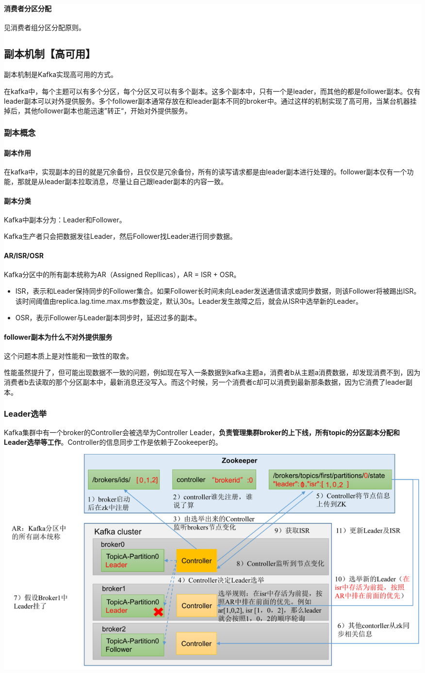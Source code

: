 #### 消费者分区分配

见消费者组分区分配原则。

## 副本机制【高可用】

副本机制是Kafka实现高可用的方式。

在kafka中，每个主题可以有多个分区，每个分区又可以有多个副本。这多个副本中，只有一个是leader，而其他的都是follower副本。仅有leader副本可以对外提供服务。多个follower副本通常存放在和leader副本不同的broker中。通过这样的机制实现了高可用，当某台机器挂掉后，其他follower副本也能迅速”转正“，开始对外提供服务。

###  副本概念

#### 副本作用

在kafka中，实现副本的目的就是冗余备份，且仅仅是冗余备份，所有的读写请求都是由leader副本进行处理的。follower副本仅有一个功能，那就是从leader副本拉取消息，尽量让自己跟leader副本的内容一致。

#### 副本分类

Kafka中副本分为：Leader和Follower。

Kafka生产者只会把数据发往Leader，然后Follower找Leader进行同步数据。

#### AR/ISR/OSR

Kafka分区中的所有副本统称为AR（Assigned Repllicas），AR = ISR + OSR。

- ISR，表示和Leader保持同步的Follower集合。如果Follower长时间未向Leader发送通信请求或同步数据，则该Follower将被踢出ISR。该时间阈值由replica.lag.time.max.ms参数设定，默认30s。Leader发生故障之后，就会从ISR中选举新的Leader。

- OSR，表示Follower与Leader副本同步时，延迟过多的副本。

#### follower副本为什么不对外提供服务

这个问题本质上是对性能和一致性的取舍。

性能虽然提升了，但可能出现数据不一致的问题，例如现在写入一条数据到kafka主题a，消费者b从主题a消费数据，却发现消费不到，因为消费者b去读取的那个分区副本中，最新消息还没写入。而这个时候，另一个消费者c却可以消费到最新那条数据，因为它消费了leader副本。

### Leader选举

Kafka集群中有一个broker的Controller会被选举为Controller Leader，**负责管理集群broker的上下线，所有topic的分区副本分配和Leader选举等工作**。Controller的信息同步工作是依赖于Zookeeper的。 

![img](Kafka.assets/2591061-20221114082550997-1908598791.png)